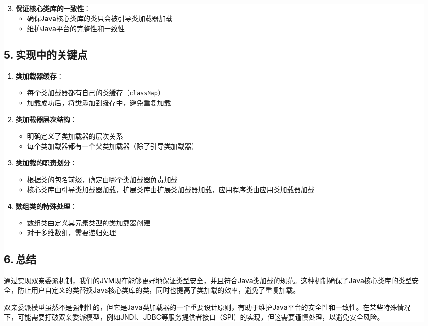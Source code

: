 3. **保证核心类库的一致性**：
   - 确保Java核心类库的类只会被引导类加载器加载
   - 维护Java平台的完整性和一致性

## 5. 实现中的关键点

1. **类加载器缓存**：
   - 每个类加载器都有自己的类缓存（`classMap`）
   - 加载成功后，将类添加到缓存中，避免重复加载

2. **类加载器层次结构**：
   - 明确定义了类加载器的层次关系
   - 每个类加载器都有一个父类加载器（除了引导类加载器）

3. **类加载的职责划分**：
   - 根据类的包名前缀，确定由哪个类加载器负责加载
   - 核心类库由引导类加载器加载，扩展类库由扩展类加载器加载，应用程序类由应用类加载器加载

4. **数组类的特殊处理**：
   - 数组类由定义其元素类型的类加载器创建
   - 对于多维数组，需要递归处理

## 6. 总结

通过实现双亲委派机制，我们的JVM现在能够更好地保证类型安全，并且符合Java类加载的规范。这种机制确保了Java核心类库的类型安全，防止用户自定义的类替换Java核心类库的类，同时也提高了类加载的效率，避免了重复加载。

双亲委派模型虽然不是强制性的，但它是Java类加载器的一个重要设计原则，有助于维护Java平台的安全性和一致性。在某些特殊情况下，可能需要打破双亲委派模型，例如JNDI、JDBC等服务提供者接口（SPI）的实现，但这需要谨慎处理，以避免安全风险。
